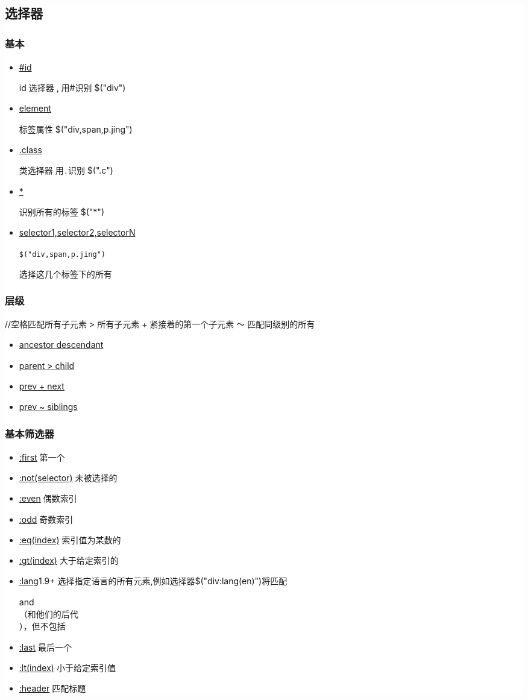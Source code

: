 ## 选择器

### 基本

- [#id](http://jquery.cuishifeng.cn/id.html)

  id 选择器 , 用#识别	$("div")

- [element](http://jquery.cuishifeng.cn/element.html)

  标签属性	$("div,span,p.jing")

- [.class](http://jquery.cuishifeng.cn/class.html)

  类选择器 用`.`识别	$(".c")

- [*](http://jquery.cuishifeng.cn/all.html)

  识别所有的标签	$("*")

- [selector1,selector2,selectorN](http://jquery.cuishifeng.cn/multiple.html) 

  ```jQuery
  $("div,span,p.jing")
  ```

  选择这几个标签下的所有

### 层级

  //空格匹配所有子元素   > 所有子元素     + 紧接着的第一个子元素     ～ 匹配同级别的所有

- [ancestor descendant](http://jquery.cuishifeng.cn/descendant.html)

- [parent > child](http://jquery.cuishifeng.cn/child.html)
- [prev + next](http://jquery.cuishifeng.cn/next_1.html)
- [prev ~ siblings](http://jquery.cuishifeng.cn/siblings_1.html)

### 基本筛选器

- [:first](http://jquery.cuishifeng.cn/first_1.html)	第一个

- [:not(selector)](http://jquery.cuishifeng.cn/not_1.html) 未被选择的

- [:even](http://jquery.cuishifeng.cn/even.html) 偶数索引

- [:odd](http://jquery.cuishifeng.cn/odd.html) 奇数索引

- [:eq(index)](http://jquery.cuishifeng.cn/eq_1.html) 索引值为某数的

- [:gt(index)](http://jquery.cuishifeng.cn/gt.html) 大于给定索引的

- [:lang](http://jquery.cuishifeng.cn/lang.html)1.9+    选择指定语言的所有元素,例如选择器$("div:lang(en)")将匹配<div lang="en"> and <div lang="en-us">（和他们的后代<div>），但不包括<div lang="fr">

- [:last](http://jquery.cuishifeng.cn/last_1.html) 最后一个

- [:lt(index)](http://jquery.cuishifeng.cn/lt.html) 小于给定索引值

- [:header](http://jquery.cuishifeng.cn/header.html) 匹配标题
